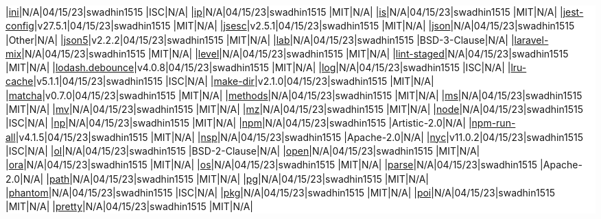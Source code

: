 |[ini](https://www.npmjs.com/ini)|N/A|04/15/23|swadhin1515 |ISC|N/A|
|[ip](https://www.npmjs.com/ip)|N/A|04/15/23|swadhin1515 |MIT|N/A|
|[is](https://www.npmjs.com/is)|N/A|04/15/23|swadhin1515 |MIT|N/A|
|[jest-config](https://www.npmjs.com/jest-config)|v27.5.1|04/15/23|swadhin1515 |MIT|N/A|
|[jsesc](https://www.npmjs.com/jsesc)|v2.5.1|04/15/23|swadhin1515 |MIT|N/A|
|[json](https://www.npmjs.com/json)|N/A|04/15/23|swadhin1515 |Other|N/A|
|[json5](https://www.npmjs.com/json5)|v2.2.2|04/15/23|swadhin1515 |MIT|N/A|
|[lab](https://www.npmjs.com/lab)|N/A|04/15/23|swadhin1515 |BSD-3-Clause|N/A|
|[laravel-mix](https://www.npmjs.com/laravel-mix)|N/A|04/15/23|swadhin1515 |MIT|N/A|
|[level](https://www.npmjs.com/level)|N/A|04/15/23|swadhin1515 |MIT|N/A|
|[lint-staged](https://www.npmjs.com/lint-staged)|N/A|04/15/23|swadhin1515 |MIT|N/A|
|[lodash.debounce](https://www.npmjs.com/lodash.debounce)|v4.0.8|04/15/23|swadhin1515 |MIT|N/A|
|[log](https://www.npmjs.com/log)|N/A|04/15/23|swadhin1515 |ISC|N/A|
|[lru-cache](https://www.npmjs.com/lru-cache)|v5.1.1|04/15/23|swadhin1515 |ISC|N/A|
|[make-dir](https://www.npmjs.com/make-dir)|v2.1.0|04/15/23|swadhin1515 |MIT|N/A|
|[matcha](https://www.npmjs.com/matcha)|v0.7.0|04/15/23|swadhin1515 |MIT|N/A|
|[methods](https://www.npmjs.com/methods)|N/A|04/15/23|swadhin1515 |MIT|N/A|
|[ms](https://www.npmjs.com/ms)|N/A|04/15/23|swadhin1515 |MIT|N/A|
|[mv](https://www.npmjs.com/mv)|N/A|04/15/23|swadhin1515 |MIT|N/A|
|[mz](https://www.npmjs.com/mz)|N/A|04/15/23|swadhin1515 |MIT|N/A|
|[node](https://www.npmjs.com/node)|N/A|04/15/23|swadhin1515 |ISC|N/A|
|[np](https://www.npmjs.com/np)|N/A|04/15/23|swadhin1515 |MIT|N/A|
|[npm](https://www.npmjs.com/npm)|N/A|04/15/23|swadhin1515 |Artistic-2.0|N/A|
|[npm-run-all](https://www.npmjs.com/npm-run-all)|v4.1.5|04/15/23|swadhin1515 |MIT|N/A|
|[nsp](https://www.npmjs.com/nsp)|N/A|04/15/23|swadhin1515 |Apache-2.0|N/A|
|[nyc](https://www.npmjs.com/nyc)|v11.0.2|04/15/23|swadhin1515 |ISC|N/A|
|[ol](https://www.npmjs.com/ol)|N/A|04/15/23|swadhin1515 |BSD-2-Clause|N/A|
|[open](https://www.npmjs.com/open)|N/A|04/15/23|swadhin1515 |MIT|N/A|
|[ora](https://www.npmjs.com/ora)|N/A|04/15/23|swadhin1515 |MIT|N/A|
|[os](https://www.npmjs.com/os)|N/A|04/15/23|swadhin1515 |MIT|N/A|
|[parse](https://www.npmjs.com/parse)|N/A|04/15/23|swadhin1515 |Apache-2.0|N/A|
|[path](https://www.npmjs.com/path)|N/A|04/15/23|swadhin1515 |MIT|N/A|
|[pg](https://www.npmjs.com/pg)|N/A|04/15/23|swadhin1515 |MIT|N/A|
|[phantom](https://www.npmjs.com/phantom)|N/A|04/15/23|swadhin1515 |ISC|N/A|
|[pkg](https://www.npmjs.com/pkg)|N/A|04/15/23|swadhin1515 |MIT|N/A|
|[poi](https://www.npmjs.com/poi)|N/A|04/15/23|swadhin1515 |MIT|N/A|
|[pretty](https://www.npmjs.com/pretty)|N/A|04/15/23|swadhin1515 |MIT|N/A|
